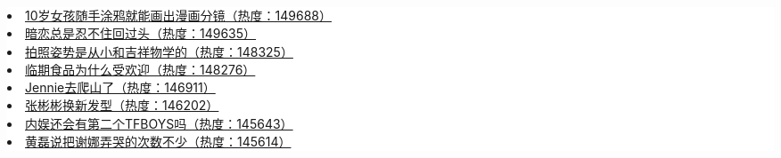 <li>
<a href="https://s.weibo.com/weibo?q=%2310%E5%B2%81%E5%A5%B3%E5%AD%A9%E9%9A%8F%E6%89%8B%E6%B6%82%E9%B8%A6%E5%B0%B1%E8%83%BD%E7%94%BB%E5%87%BA%E6%BC%AB%E7%94%BB%E5%88%86%E9%95%9C%23" target="weibo">
10岁女孩随手涂鸦就能画出漫画分镜（热度：149688）
</a>
</li>

<li>
<a href="https://s.weibo.com/weibo?q=%23%E6%9A%97%E6%81%8B%E6%80%BB%E6%98%AF%E5%BF%8D%E4%B8%8D%E4%BD%8F%E5%9B%9E%E8%BF%87%E5%A4%B4%23" target="weibo">
暗恋总是忍不住回过头（热度：149635）
</a>
</li>

<li>
<a href="https://s.weibo.com/weibo?q=%23%E6%8B%8D%E7%85%A7%E5%A7%BF%E5%8A%BF%E6%98%AF%E4%BB%8E%E5%B0%8F%E5%92%8C%E5%90%89%E7%A5%A5%E7%89%A9%E5%AD%A6%E7%9A%84%23" target="weibo">
拍照姿势是从小和吉祥物学的（热度：148325）
</a>
</li>

<li>
<a href="https://s.weibo.com/weibo?q=%23%E4%B8%B4%E6%9C%9F%E9%A3%9F%E5%93%81%E4%B8%BA%E4%BB%80%E4%B9%88%E5%8F%97%E6%AC%A2%E8%BF%8E%23" target="weibo">
临期食品为什么受欢迎（热度：148276）
</a>
</li>

<li>
<a href="https://s.weibo.com/weibo?q=%23Jennie%E5%8E%BB%E7%88%AC%E5%B1%B1%E4%BA%86%23" target="weibo">
Jennie去爬山了（热度：146911）
</a>
</li>

<li>
<a href="https://s.weibo.com/weibo?q=%23%E5%BC%A0%E5%BD%AC%E5%BD%AC%E6%8D%A2%E6%96%B0%E5%8F%91%E5%9E%8B%23" target="weibo">
张彬彬换新发型（热度：146202）
</a>
</li>

<li>
<a href="https://s.weibo.com/weibo?q=%23%E5%86%85%E5%A8%B1%E8%BF%98%E4%BC%9A%E6%9C%89%E7%AC%AC%E4%BA%8C%E4%B8%AATFBOYS%E5%90%97%23" target="weibo">
内娱还会有第二个TFBOYS吗（热度：145643）
</a>
</li>

<li>
<a href="https://s.weibo.com/weibo?q=%23%E9%BB%84%E7%A3%8A%E8%AF%B4%E6%8A%8A%E8%B0%A2%E5%A8%9C%E5%BC%84%E5%93%AD%E7%9A%84%E6%AC%A1%E6%95%B0%E4%B8%8D%E5%B0%91%23" target="weibo">
黄磊说把谢娜弄哭的次数不少（热度：145614）
</a>
</li>
